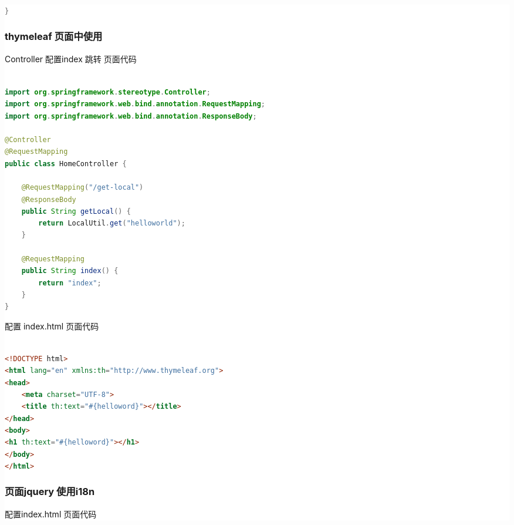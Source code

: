 ```java
}


```


### thymeleaf 页面中使用 

Controller 配置index 跳转 页面代码

```java

import org.springframework.stereotype.Controller;
import org.springframework.web.bind.annotation.RequestMapping;
import org.springframework.web.bind.annotation.ResponseBody;

@Controller
@RequestMapping
public class HomeController {

    @RequestMapping("/get-local")
    @ResponseBody
    public String getLocal() {
        return LocalUtil.get("helloworld");
    }

    @RequestMapping
    public String index() {
        return "index";
    }
}


```
配置 index.html 页面代码


```html

<!DOCTYPE html>
<html lang="en" xmlns:th="http://www.thymeleaf.org">
<head>
    <meta charset="UTF-8">
    <title th:text="#{helloword}"></title>
</head>
<body>
<h1 th:text="#{helloword}"></h1>
</body>
</html>

```

### 页面jquery 使用i18n
配置index.html 页面代码
